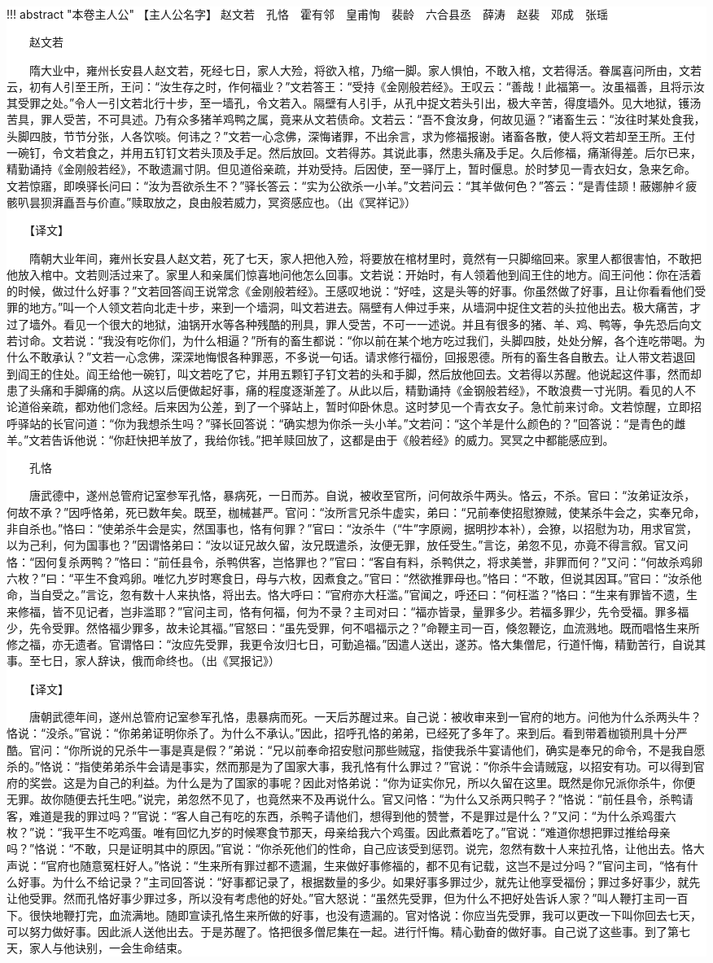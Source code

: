 !!! abstract "本卷主人公"
    【主人公名字】
赵文若　孔恪　霍有邻　皇甫恂　裴龄　六合县丞　薛涛　赵裴　邓成　张瑶

 

　　赵文若　　

 

　　隋大业中，雍州长安县人赵文若，死经七日，家人大殓，将欲入棺，乃缩一脚。家人惧怕，不敢入棺，文若得活。眷属喜问所由，文若云，初有人引至王所，王问：“汝生存之时，作何福业？”文若答王：“受持《金刚般若经》。王叹云：“善哉！此福第一。汝虽福善，且将示汝其受罪之处。”令人一引文若北行十步，至一墙孔，令文若入。隔壁有人引手，从孔中捉文若头引出，极大辛苦，得度墙外。见大地狱，镬汤苦具，罪人受苦，不可具述。乃有众多猪羊鸡鸭之属，竟来从文若债命。文若云：“吾不食汝身，何故见逼？”诸畜生云：“汝往时某处食我，头脚四肢，节节分张，人各饮啖。何讳之？”文若一心念佛，深悔诸罪，不出余言，求为修福报谢。诸畜各散，使人将文若却至王所。王付一碗钉，令文若食之，并用五钉钉文若头顶及手足。然后放回。文若得苏。其说此事，然患头痛及手足。久后修福，痛渐得差。后尔已来，精勤诵持《金刚般若经》，不敢遗漏寸阴。但见道俗亲疏，并劝受持。后因使，至一驿厅上，暂时偃息。於时梦见一青衣妇女，急来乞命。文若惊寤，即唤驿长问曰：“汝为吾欲杀生不？”驿长答云：“实为公欲杀一小羊。”文若问云：“其羊做何色？”答云：“是青佳颉！蔽娜舯ㄔ疲骸叭昙狈湃矗吾与价直。”赎取放之，良由般若威力，冥资感应也。（出《冥祥记》）

 

　　【译文】

 

　　隋朝大业年间，雍州长安县人赵文若，死了七天，家人把他入殓，将要放在棺材里时，竟然有一只脚缩回来。家里人都很害怕，不敢把他放入棺中。文若则活过来了。家里人和亲属们惊喜地问他怎么回事。文若说：开始时，有人领着他到阎王住的地方。阎王问他：你在活着的时候，做过什么好事？”文若回答阎王说常念《金刚般若经》。王感叹地说：“好哇，这是头等的好事。你虽然做了好事，且让你看看他们受罪的地方。”叫一个人领文若向北走十步，来到一个墙洞，叫文若进去。隔壁有人伸过手来，从墙洞中捉住文若的头拉他出去。极大痛苦，才过了墙外。看见一个很大的地狱，油锅开水等各种残酷的刑具，罪人受苦，不可一一述说。并且有很多的猪、羊、鸡、鸭等，争先恐后向文若讨命。文若说：“我没有吃你们，为什么相逼？”所有的畜生都说：“你以前在某个地方吃过我们，头脚四肢，处处分解，各个连吃带喝。为什么不敢承认？”文若一心念佛，深深地悔恨各种罪恶，不多说一句话。请求修行福份，回报恩德。所有的畜生各自散去。让人带文若退回到阎王的住处。阎王给他一碗钉，叫文若吃了它，并用五颗钉子钉文若的头和手脚，然后放他回去。文若得以苏醒。他说起这件事，然而却患了头痛和手脚痛的病。从这以后便做起好事，痛的程度逐渐差了。从此以后，精勤诵持《金钢般若经》，不敢浪费一寸光阴。看见的人不论道俗亲疏，都劝他们念经。后来因为公差，到了一个驿站上，暂时仰卧休息。这时梦见一个青衣女子。急忙前来讨命。文若惊醒，立即招呼驿站的长官问道：“你为我想杀生吗？”驿长回答说：“确实想为你杀一头小羊。”文若问：“这个羊是什么颜色的？”回答说：“是青色的雌羊。”文若告诉他说：“你赶快把羊放了，我给你钱。”把羊赎回放了，这都是由于《般若经》的威力。冥冥之中都能感应到。

 

　　孔恪　　

 

　　唐武德中，遂州总管府记室参军孔恪，暴病死，一日而苏。自说，被收至官所，问何故杀牛两头。恪云，不杀。官曰：“汝弟证汝杀，何故不承？”因呼恪弟，死已数年矣。既至，枷械甚严。官问：“汝所言兄杀牛虚实，弟曰：“兄前奉使招慰獠贼，使某杀牛会之，实奉兄命，非自杀也。”恪曰：“使弟杀牛会是实，然国事也，恪有何罪？”官曰：“汝杀牛（“牛”字原阙，据明抄本补），会獠，以招慰为功，用求官赏，以为己利，何为国事也？”因谓恪弟曰：“汝以证兄故久留，汝兄既遣杀，汝便无罪，放任受生。”言讫，弟忽不见，亦竟不得言叙。官又问恪：“因何复杀两鸭？”恪曰：“前任县令，杀鸭供客，岂恪罪也？”官曰：“客自有料，杀鸭供之，将求美誉，非罪而何？”又问：“何故杀鸡卵六枚？”曰：“平生不食鸡卵。唯忆九岁时寒食日，母与六枚，因煮食之。”官曰：“然欲推罪母也。”恪曰：“不敢，但说其因耳。”官曰：“汝杀他命，当自受之。”言讫，忽有数十人来执恪，将出去。恪大呼曰：“官府亦大枉滥。”官闻之，呼还曰：“何枉滥？”恪曰：“生来有罪皆不遗，生来修福，皆不见记者，岂非滥耶？”官问主司，恪有何福，何为不录？主司对曰：“福亦皆录，量罪多少。若福多罪少，先令受福。罪多福少，先令受罪。然恪福少罪多，故未论其福。”官怒曰：“虽先受罪，何不唱福示之？”命鞭主司一百，倏忽鞭讫，血流溅地。既而唱恪生来所修之福，亦无遗者。官谓恪曰：“汝应先受罪，我更令汝归七日，可勤追福。”因遣人送出，遂苏。恪大集僧尼，行道忏悔，精勤苦行，自说其事。至七日，家人辞诀，俄而命终也。（出《冥报记》）

 

　　【译文】

 

　　唐朝武德年间，遂州总管府记室参军孔恪，患暴病而死。一天后苏醒过来。自己说：被收审来到一官府的地方。问他为什么杀两头牛？恪说：“没杀。”官说：“你弟弟证明你杀了。为什么不承认。”因此，招呼孔恪的弟弟，已经死了多年了。来到后。看到带着枷锁刑具十分严酷。官问：“你所说的兄杀牛一事是真是假？”弟说：“兄以前奉命招安慰问那些贼寇，指使我杀牛宴请他们，确实是奉兄的命令，不是我自愿杀的。”恪说：“指使弟弟杀牛会请是事实，然而那是为了国家大事，我孔恪有什么罪过？”官说：“你杀牛会请贼寇，以招安有功。可以得到官府的奖尝。这是为自己的利益。为什么是为了国家的事呢？因此对恪弟说：“你为证实你兄，所以久留在这里。既然是你兄派你杀牛，你便无罪。故你随便去托生吧。”说完，弟忽然不见了，也竟然来不及再说什么。官又问恪：“为什么又杀两只鸭子？”恪说：“前任县令，杀鸭请客，难道是我的罪过吗？”官说：“客人自己有吃的东西，杀鸭子请他们，想得到他的赞誉，不是罪过是什么？”又问：“为什么杀鸡蛋六枚？”说：“我平生不吃鸡蛋。唯有回忆九岁的时候寒食节那天，母亲给我六个鸡蛋。因此煮着吃了。”官说：“难道你想把罪过推给母亲吗？”恪说：“不敢，只是证明其中的原因。”官说：“你杀死他们的性命，自己应该受到惩罚。说完，忽然有数十人来拉孔恪，让他出去。恪大声说：“官府也随意冤枉好人。”恪说：“生来所有罪过都不遗漏，生来做好事修福的，都不见有记载，这岂不是过分吗？”官问主司，“恪有什么好事。为什么不给记录？”主司回答说：“好事都记录了，根据数量的多少。如果好事多罪过少，就先让他享受福份；罪过多好事少，就先让他受罪。然而孔恪好事少罪过多，所以没有考虑他的好处。”官大怒说：“虽然先受罪，但为什么不把好处告诉人家？”叫人鞭打主司一百下。很快地鞭打完，血流满地。随即宣读孔恪生来所做的好事，也没有遗漏的。官对恪说：你应当先受罪，我可以更改一下叫你回去七天，可以努力做好事。因此派人送他出去。于是苏醒了。恪把很多僧尼集在一起。进行忏悔。精心勤奋的做好事。自己说了这些事。到了第七天，家人与他诀别，一会生命结束。
